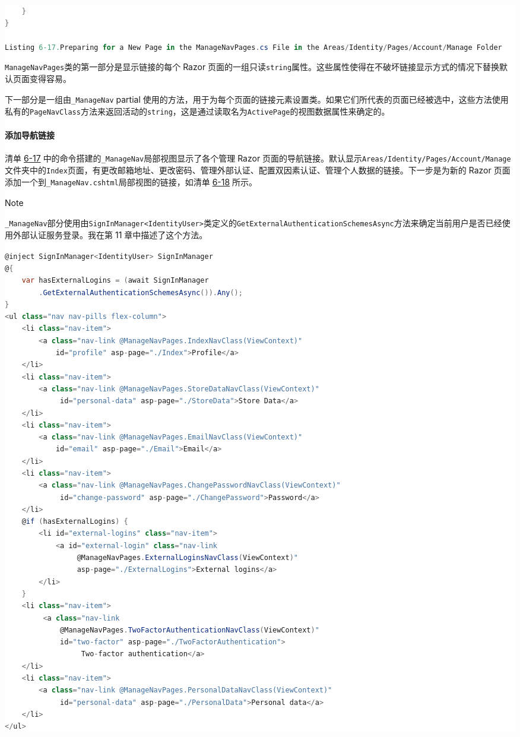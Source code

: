 ```cs
    }
}

Listing 6-17.Preparing for a New Page in the ManageNavPages.cs File in the Areas/Identity/Pages/Account/Manage Folder

```

`ManageNavPages`类的第一部分是显示链接的每个 Razor 页面的一组只读`string`属性。这些属性使得在不破坏链接显示方式的情况下替换默认页面变得容易。

下一部分是一组由`_ManageNav` partial 使用的方法，用于为每个页面的链接元素设置类。如果它们所代表的页面已经被选中，这些方法使用私有的`PageNavClass`方法来返回活动的`string`，这是通过读取名为`ActivePage`的视图数据属性来确定的。

#### 添加导航链接

清单 [6-17](#PC21) 中的命令搭建的`_ManageNav`局部视图显示了各个管理 Razor 页面的导航链接。默认显示`Areas/Identity/Pages/Account/Manage`文件夹中的`Index`页面，有更改邮箱地址、更改密码、管理外部认证、配置双因素认证、管理个人数据的链接。下一步是为新的 Razor 页面添加一个到`_ManageNav.cshtml`局部视图的链接，如清单 [6-18](#PC22) 所示。

Note

`_ManageNav`部分使用由`SignInManager<IdentityUser>`类定义的`GetExternalAuthenticationSchemesAsync`方法来确定当前用户是否已经使用外部认证服务登录。我在第 11 章中描述了这个方法。

```cs
@inject SignInManager<IdentityUser> SignInManager
@{
    var hasExternalLogins = (await SignInManager
        .GetExternalAuthenticationSchemesAsync()).Any();
}
<ul class="nav nav-pills flex-column">
    <li class="nav-item">
        <a class="nav-link @ManageNavPages.IndexNavClass(ViewContext)"
            id="profile" asp-page="./Index">Profile</a>
    </li>
    <li class="nav-item">
        <a class="nav-link @ManageNavPages.StoreDataNavClass(ViewContext)"
             id="personal-data" asp-page="./StoreData">Store Data</a>
    </li>
    <li class="nav-item">
        <a class="nav-link @ManageNavPages.EmailNavClass(ViewContext)"
            id="email" asp-page="./Email">Email</a>
    </li>
    <li class="nav-item">
        <a class="nav-link @ManageNavPages.ChangePasswordNavClass(ViewContext)"
             id="change-password" asp-page="./ChangePassword">Password</a>
    </li>
    @if (hasExternalLogins) {
        <li id="external-logins" class="nav-item">
            <a id="external-login" class="nav-link
                 @ManageNavPages.ExternalLoginsNavClass(ViewContext)"
                 asp-page="./ExternalLogins">External logins</a>
        </li>
    }
    <li class="nav-item">
         <a class="nav-link
             @ManageNavPages.TwoFactorAuthenticationNavClass(ViewContext)"
             id="two-factor" asp-page="./TwoFactorAuthentication">
                  Two-factor authentication</a>
    </li>
    <li class="nav-item">
        <a class="nav-link @ManageNavPages.PersonalDataNavClass(ViewContext)"
             id="personal-data" asp-page="./PersonalData">Personal data</a>
    </li>
</ul>

```